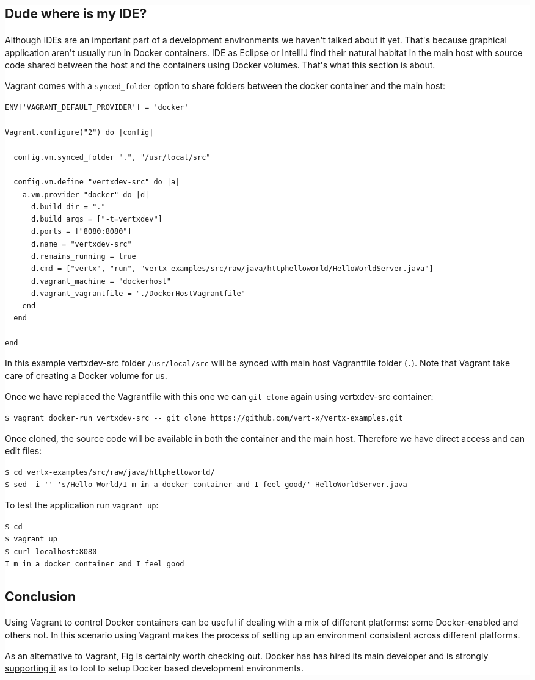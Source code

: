 ## Dude where is my IDE?

Although IDEs are an important part of a development environments we haven't talked about it yet. That's because graphical application aren't usually run in Docker containers. IDE as Eclipse or IntelliJ find their natural habitat in the main host with source code shared between the host and the containers using Docker volumes. That's what this section is about.

Vagrant comes with a `synced_folder` option to share folders between the docker container and the main host:

	ENV['VAGRANT_DEFAULT_PROVIDER'] = 'docker'
	
	Vagrant.configure("2") do |config|
	
	  config.vm.synced_folder ".", "/usr/local/src"
	  
	  config.vm.define "vertxdev-src" do |a|
	    a.vm.provider "docker" do |d|
	      d.build_dir = "."
	      d.build_args = ["-t=vertxdev"]
	      d.ports = ["8080:8080"]
	      d.name = "vertxdev-src"
	      d.remains_running = true
	      d.cmd = ["vertx", "run", "vertx-examples/src/raw/java/httphelloworld/HelloWorldServer.java"]
	      d.vagrant_machine = "dockerhost"
	      d.vagrant_vagrantfile = "./DockerHostVagrantfile"
	    end
	  end
	
	end

In this example vertxdev-src folder `/usr/local/src` will be synced with main host Vagrantfile folder (`.`). Note that Vagrant take care of creating a Docker volume for us. 
    
Once we have replaced the Vagrantfile with this one we can `git clone` again using vertxdev-src container: 
    
    $ vagrant docker-run vertxdev-src -- git clone https://github.com/vert-x/vertx-examples.git

Once cloned, the source code will be available in both the container and the main host. Therefore we have direct access and can edit files:
	
	$ cd vertx-examples/src/raw/java/httphelloworld/
	$ sed -i '' 's/Hello World/I m in a docker container and I feel good/' HelloWorldServer.java	
    
To test the application run `vagrant up`:

	$ cd -
	$ vagrant up
	$ curl localhost:8080
	I m in a docker container and I feel good

## Conclusion

Using Vagrant to control Docker containers can be useful if dealing with a mix of different platforms: some Docker-enabled and others not. In this scenario using Vagrant makes the process of setting up an environment consistent across different platforms.

As an alternative to Vagrant, [Fig](http://www.fig.sh/) is certainly worth checking out. Docker has has hired its main developer and [is strongly supporting it](https://blog.docker.com/tag/fig/) as to tool to setup Docker based development environments.
